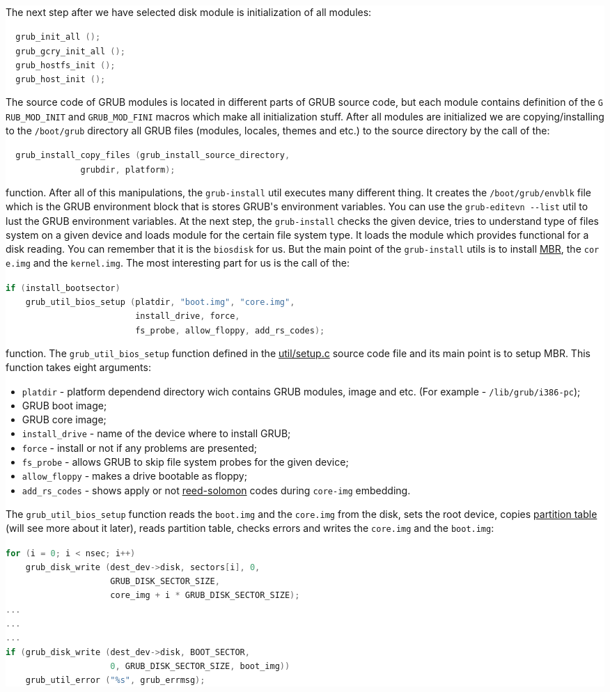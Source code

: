 The next step after we have selected disk module is initialization of all modules:

```C
  grub_init_all ();
  grub_gcry_init_all ();
  grub_hostfs_init ();
  grub_host_init ();
```

The source code of GRUB modules is located in different parts of GRUB source code, but each module contains definition of the `GRUB_MOD_INIT` and `GRUB_MOD_FINI` macros which make all initialization stuff. After all modules are initialized we are copying/installing to the `/boot/grub` directory all GRUB files (modules, locales, themes and etc.) to the source directory by the call of the:

```C
  grub_install_copy_files (grub_install_source_directory,
			   grubdir, platform);
```

function. After all of this manipulations, the `grub-install` util executes many different thing. It creates the `/boot/grub/envblk` file which is the GRUB environment block that is stores GRUB's environment variables. You can use the `grub-editevn --list` util to lust the GRUB environment variables. At the next step, the `grub-install` checks the given device, tries to understand type of files system on a given device and loads module for the certain file system type. It loads the module which provides functional for a disk reading. You can remember that it is the `biosdisk` for us. But the main point of the `grub-install` utils is to install [MBR](https://en.wikipedia.org/wiki/Master_boot_record), the `core.img` and the `kernel.img`. The most interesting part for us is the call of the:

```C
if (install_bootsector)
	grub_util_bios_setup (platdir, "boot.img", "core.img",
                          install_drive, force,
				          fs_probe, allow_floppy, add_rs_codes);
```

function. The `grub_util_bios_setup` function defined in the [util/setup.c](http://git.savannah.gnu.org/cgit/grub.git/tree/util/setup.c) source code file and its main point is to setup MBR. This function takes eight arguments:

* `platdir` - platform dependend directory wich contains GRUB modules, image and etc. (For example - `/lib/grub/i386-pc`);
* GRUB boot image;
* GRUB core image;
* `install_drive` - name of the device where to install GRUB;
* `force` - install or not if any problems are presented;
* `fs_probe` - allows GRUB to skip file system probes for the given device;
* `allow_floppy` - makes a drive bootable as floppy;
* `add_rs_codes` - shows apply or not [reed-solomon](https://en.wikipedia.org/wiki/Reed%E2%80%93Solomon_error_correction) codes during `core-img` embedding.

The `grub_util_bios_setup` function reads the `boot.img` and the `core.img` from the disk, sets the root device, copies [partition table](https://en.wikipedia.org/wiki/Partition_table) (will see more about it later), reads partition table, checks errors and writes the `core.img` and the `boot.img`:

```C
for (i = 0; i < nsec; i++)
	grub_disk_write (dest_dev->disk, sectors[i], 0,
		             GRUB_DISK_SECTOR_SIZE,
		             core_img + i * GRUB_DISK_SECTOR_SIZE);
...
...
...
if (grub_disk_write (dest_dev->disk, BOOT_SECTOR,
                     0, GRUB_DISK_SECTOR_SIZE, boot_img))
    grub_util_error ("%s", grub_errmsg);
```
